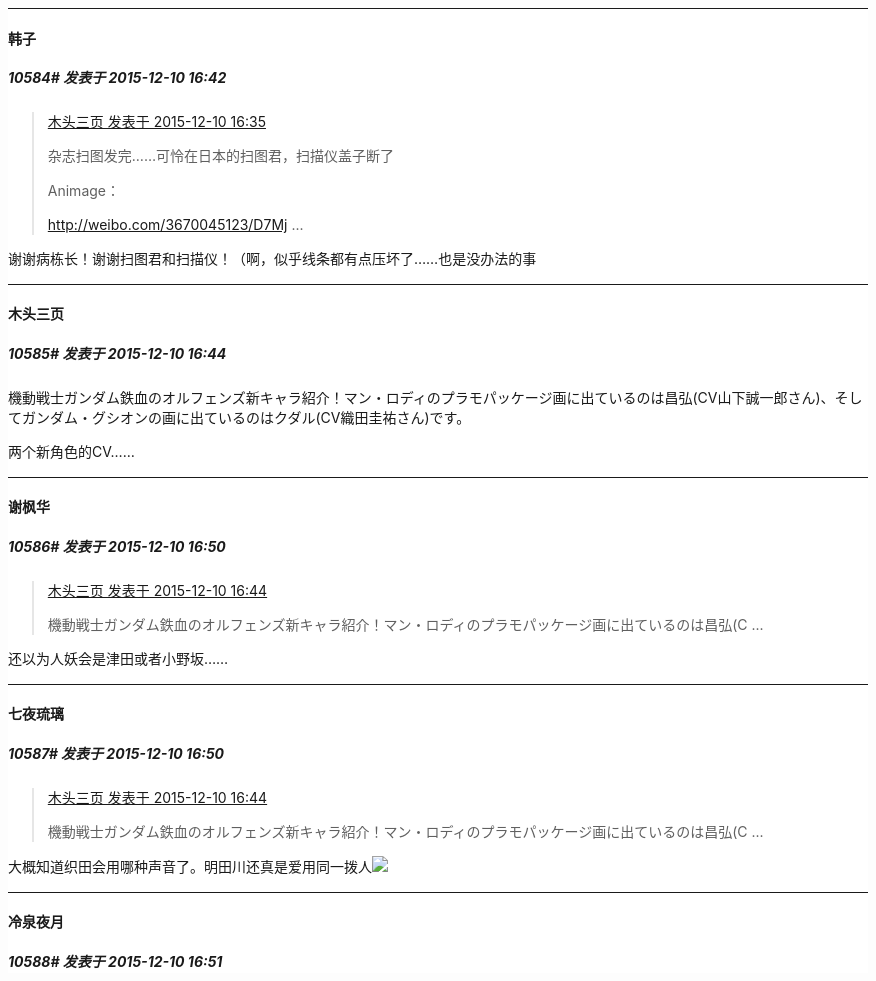 -----

####  韩子  
##### 10584#       发表于 2015-12-10 16:42


<blockquote><a href="httphttps://bbs.saraba1st.com/2b/forum.php?mod=redirect&amp;goto=findpost&amp;pid=30982286&amp;ptid=1148153" target="_blank">木头三页 发表于 2015-12-10 16:35</a>

杂志扫图发完……可怜在日本的扫图君，扫描仪盖子断了

Animage：

http://weibo.com/3670045123/D7Mj ...</blockquote>
谢谢病栋长！谢谢扫图君和扫描仪！（啊，似乎线条都有点压坏了……也是没办法的事


-----

####  木头三页  
##### 10585#       发表于 2015-12-10 16:44


機動戦士ガンダム鉄血のオルフェンズ新キャラ紹介！マン・ロディのプラモパッケージ画に出ているのは昌弘(CV山下誠一郎さん)、そしてガンダム・グシオンの画に出ているのはクダル(CV織田圭祐さん)です。

两个新角色的CV……


-----

####  谢枫华  
##### 10586#       发表于 2015-12-10 16:50


<blockquote><a href="httphttps://bbs.saraba1st.com/2b/forum.php?mod=redirect&amp;goto=findpost&amp;pid=30982371&amp;ptid=1148153" target="_blank">木头三页 发表于 2015-12-10 16:44</a>

機動戦士ガンダム鉄血のオルフェンズ新キャラ紹介！マン・ロディのプラモパッケージ画に出ているのは昌弘(C ...</blockquote>
还以为人妖会是津田或者小野坂……


-----

####  七夜琉璃  
##### 10587#       发表于 2015-12-10 16:50


<blockquote><a href="httphttps://bbs.saraba1st.com/2b/forum.php?mod=redirect&amp;goto=findpost&amp;pid=30982371&amp;ptid=1148153" target="_blank">木头三页 发表于 2015-12-10 16:44</a>

機動戦士ガンダム鉄血のオルフェンズ新キャラ紹介！マン・ロディのプラモパッケージ画に出ているのは昌弘(C ...</blockquote>
大概知道织田会用哪种声音了。明田川还真是爱用同一拨人<img src="https://static.saraba1st.com/image/smiley/face/116.gif" referrerpolicy="no-referrer">


-----

####  冷泉夜月  
##### 10588#       发表于 2015-12-10 16:51
